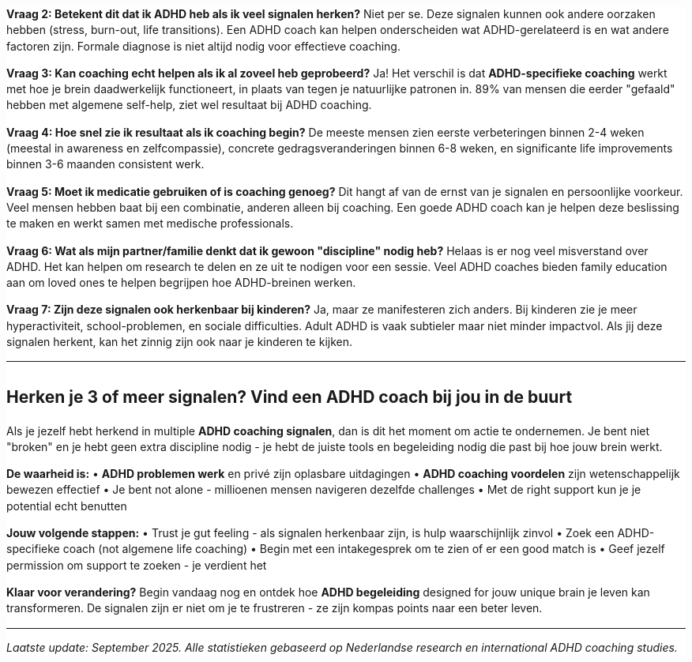 **Vraag 2: Betekent dit dat ik ADHD heb als ik veel signalen herken?**
Niet per se. Deze signalen kunnen ook andere oorzaken hebben (stress, burn-out, life transitions). Een ADHD coach kan helpen onderscheiden wat ADHD-gerelateerd is en wat andere factoren zijn. Formale diagnose is niet altijd nodig voor effectieve coaching.

**Vraag 3: Kan coaching echt helpen als ik al zoveel heb geprobeerd?**
Ja! Het verschil is dat **ADHD-specifieke coaching** werkt met hoe je brein daadwerkelijk functioneert, in plaats van tegen je natuurlijke patronen in. 89% van mensen die eerder "gefaald" hebben met algemene self-help, ziet wel resultaat bij ADHD coaching.

**Vraag 4: Hoe snel zie ik resultaat als ik coaching begin?**
De meeste mensen zien eerste verbeteringen binnen 2-4 weken (meestal in awareness en zelfcompassie), concrete gedragsveranderingen binnen 6-8 weken, en significante life improvements binnen 3-6 maanden consistent werk.

**Vraag 5: Moet ik medicatie gebruiken of is coaching genoeg?**
Dit hangt af van de ernst van je signalen en persoonlijke voorkeur. Veel mensen hebben baat bij een combinatie, anderen alleen bij coaching. Een goede ADHD coach kan je helpen deze beslissing te maken en werkt samen met medische professionals.

**Vraag 6: Wat als mijn partner/familie denkt dat ik gewoon "discipline" nodig heb?**
Helaas is er nog veel misverstand over ADHD. Het kan helpen om research te delen en ze uit te nodigen voor een sessie. Veel ADHD coaches bieden family education aan om loved ones te helpen begrijpen hoe ADHD-breinen werken.

**Vraag 7: Zijn deze signalen ook herkenbaar bij kinderen?**
Ja, maar ze manifesteren zich anders. Bij kinderen zie je meer hyperactiviteit, school-problemen, en sociale difficulties. Adult ADHD is vaak subtieler maar niet minder impactvol. Als jij deze signalen herkent, kan het zinnig zijn ook naar je kinderen te kijken.

---

## Herken je 3 of meer signalen? Vind een ADHD coach bij jou in de buurt

Als je jezelf hebt herkend in multiple **ADHD coaching signalen**, dan is dit het moment om actie te ondernemen. Je bent niet "broken" en je hebt geen extra discipline nodig - je hebt de juiste tools en begeleiding nodig die past bij hoe jouw brein werkt.

**De waarheid is:**
• **ADHD problemen werk** en privé zijn oplasbare uitdagingen
• **ADHD coaching voordelen** zijn wetenschappelijk bewezen effectief
• Je bent not alone - millioenen mensen navigeren dezelfde challenges
• Met de right support kun je je potential echt benutten

**Jouw volgende stappen:**
• Trust je gut feeling - als signalen herkenbaar zijn, is hulp waarschijnlijk zinvol
• Zoek een ADHD-specifieke coach (not algemene life coaching)
• Begin met een intakegesprek om te zien of er een good match is
• Geef jezelf permission om support te zoeken - je verdient het

**Klaar voor verandering?** Begin vandaag nog en ontdek hoe **ADHD begeleiding** designed for jouw unique brain je leven kan transformeren. De signalen zijn er niet om je te frustreren - ze zijn kompas points naar een beter leven.

---

*Laatste update: September 2025. Alle statistieken gebaseerd op Nederlandse research en international ADHD coaching studies.*